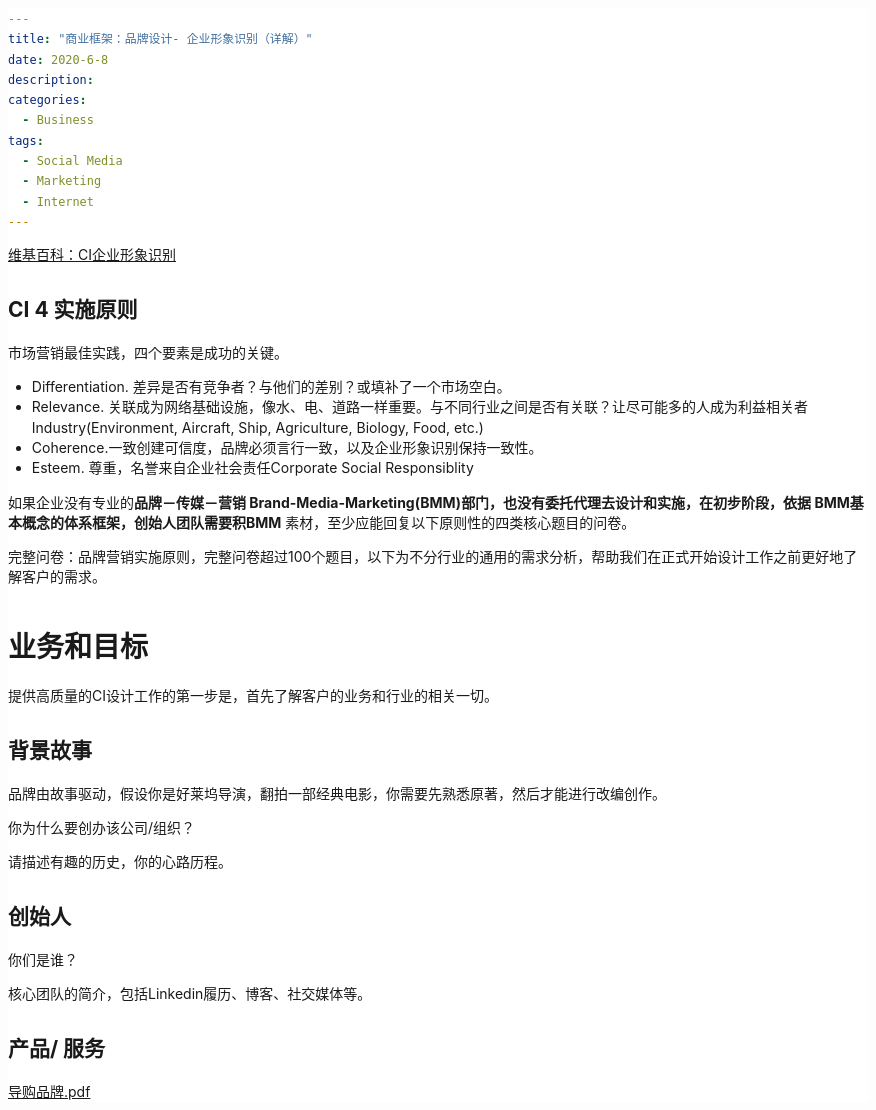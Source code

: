 ```yaml
---
title: "商业框架：品牌设计- 企业形象识别（详解）"
date: 2020-6-8
description: 
categories:
  - Business
tags:
  - Social Media
  - Marketing
  - Internet
---
```



[维基百科：CI企业形象识别](https://en.wikipedia.org/wiki/Corporate_identity)

## **CI 4 实施原则**

市场营销最佳实践，四个要素是成功的关键。

- Differentiation. 差异是否有竞争者？与他们的差别？或填补了一个市场空白。
- Relevance. 关联成为网络基础设施，像水、电、道路一样重要。与不同行业之间是否有关联？让尽可能多的人成为利益相关者 Industry(Environment, Aircraft, Ship, Agriculture, Biology, Food, etc.)
- Coherence.一致创建可信度，品牌必须言行一致，以及企业形象识别保持一致性。
- Esteem. 尊重，名誉来自企业社会责任Corporate Social Responsiblity

如果企业没有专业的**品牌－传媒－营销 Brand-Media-Marketing(BMM)**部门，也没有委托代理去设计和实施，在初步阶段，依据 **BMM**基本概念的体系框架，创始人团队需要积**BMM** 素材，至少应能回复以下原则性的四类核心题目的问卷。

完整问卷：品牌营销实施原则，完整问卷超过100个题目，以下为不分行业的通用的需求分析，帮助我们在正式开始设计工作之前更好地了解客户的需求。

# **业务和目标**

提供高质量的CI设计工作的第一步是，首先了解客户的业务和行业的相关一切。

## 背景故事

品牌由故事驱动，假设你是好莱坞导演，翻拍一部经典电影，你需要先熟悉原著，然后才能进行改编创作。

你为什么要创办该公司/组织？ 

请描述有趣的历史，你的心路历程。

## 创始人

你们是谁？

核心团队的简介，包括Linkedin履历、博客、社交媒体等。

## **产品/ 服务**

[导购品牌.pdf](https://quip.com/-/blob/PFAAAAwaiyU/xvK4yVSBWxlJvq4DjYmYTg?name=%E5%AF%BC%E8%B4%AD%E5%93%81%E7%89%8C.pdf&s=moyKAbIoWarI)
